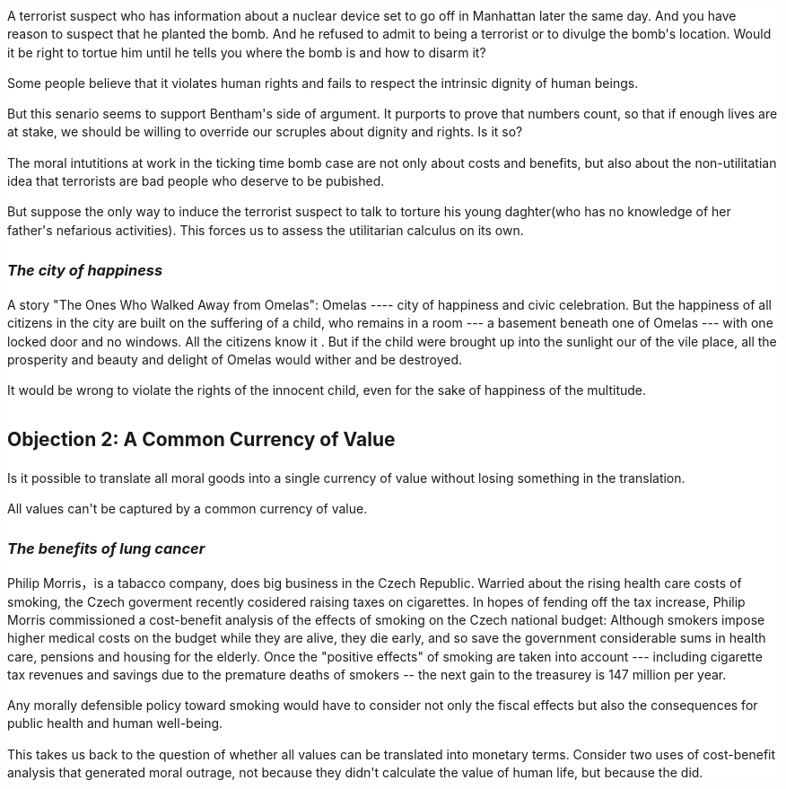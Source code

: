 A terrorist suspect who has information about a nuclear device set to go off in Manhattan later the same day. And you have reason to suspect that he planted the bomb. And he refused to admit to being a terrorist or to divulge the bomb's location. Would it be right to tortue him until he tells you where the bomb is and how to disarm it?

Some people believe that it violates human rights and fails to respect the intrinsic dignity of human beings.

But this senario seems to support Bentham's side of argument. It purports to prove that numbers count, so that if enough lives are at stake, we should be willing to override our scruples about dignity and rights. Is it so?

The moral intutitions at work in the ticking time bomb case are not only about costs and benefits, but also about the non-utilitatian idea that terrorists are bad people who deserve to be pubished.

But suppose the only way to induce the terrorist suspect to talk to torture his young daghter(who has no knowledge of her father's nefarious activities). This forces us to assess the utilitarian calculus on its own.


### *The city of happiness*

A story "The Ones Who Walked Away from Omelas": Omelas ---- city of happiness and civic celebration. But the happiness of all citizens in the city are built on the suffering of a child, who remains in a room --- a basement beneath one of Omelas ---  with one locked door and no windows. All the citizens know it . But if the child were brought up into the sunlight our of the vile place, all the prosperity and beauty and delight of Omelas would wither and be destroyed.

It would be wrong to violate the rights of the innocent child, even for the sake of happiness of the multitude.


## Objection 2: A Common Currency of Value


Is it possible to translate all moral goods into a single currency of value without losing something in the translation. 

All values can't be captured by a common currency of value.

### *The benefits of lung cancer*

Philip Morris，is a tabacco company, does big business in the Czech Republic. Warried about the rising health care costs of smoking, the Czech goverment recently cosidered raising taxes on cigarettes. In hopes of fending off the tax increase, Philip Morris commissioned a cost-benefit analysis of the effects of smoking on the Czech national budget: Although smokers impose higher medical costs on the budget while they are alive, they die early, and so save the government considerable sums in health care, pensions and housing for the elderly. Once the "positive effects" of smoking are taken into account --- including cigarette tax revenues and savings due to the premature deaths of smokers -- the next gain to the treasurey is 147 million per year.

Any morally defensible policy toward smoking would have to consider not only the fiscal effects but also the consequences for public health and human well-being.

This takes us back to the question of whether all values can be translated into monetary terms. Consider two uses of cost-benefit analysis that generated moral outrage, not because they didn't calculate the value of human life, but because the did.
